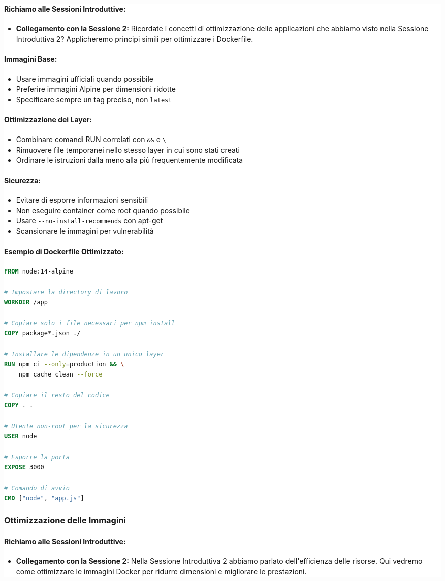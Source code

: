 #### Richiamo alle Sessioni Introduttive:
- **Collegamento con la Sessione 2:** Ricordate i concetti di ottimizzazione delle applicazioni che abbiamo visto nella Sessione Introduttiva 2? Applicheremo principi simili per ottimizzare i Dockerfile.

#### Immagini Base:
- Usare immagini ufficiali quando possibile
- Preferire immagini Alpine per dimensioni ridotte
- Specificare sempre un tag preciso, non `latest`

#### Ottimizzazione dei Layer:
- Combinare comandi RUN correlati con `&&` e `\`
- Rimuovere file temporanei nello stesso layer in cui sono stati creati
- Ordinare le istruzioni dalla meno alla più frequentemente modificata

#### Sicurezza:
- Evitare di esporre informazioni sensibili
- Non eseguire container come root quando possibile
- Usare `--no-install-recommends` con apt-get
- Scansionare le immagini per vulnerabilità

#### Esempio di Dockerfile Ottimizzato:
```dockerfile
FROM node:14-alpine

# Impostare la directory di lavoro
WORKDIR /app

# Copiare solo i file necessari per npm install
COPY package*.json ./

# Installare le dipendenze in un unico layer
RUN npm ci --only=production && \
    npm cache clean --force

# Copiare il resto del codice
COPY . .

# Utente non-root per la sicurezza
USER node

# Esporre la porta
EXPOSE 3000

# Comando di avvio
CMD ["node", "app.js"]
```

### Ottimizzazione delle Immagini

#### Richiamo alle Sessioni Introduttive:
- **Collegamento con la Sessione 2:** Nella Sessione Introduttiva 2 abbiamo parlato dell'efficienza delle risorse. Qui vedremo come ottimizzare le immagini Docker per ridurre dimensioni e migliorare le prestazioni.
